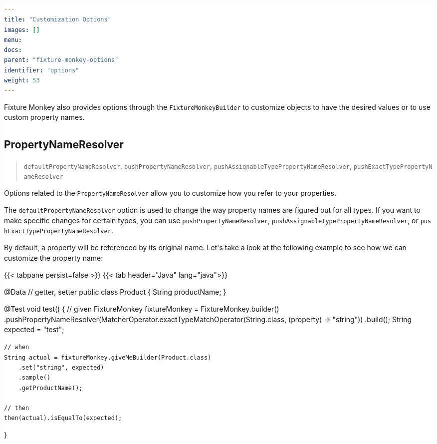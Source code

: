 ```yaml
---
title: "Customization Options"
images: []
menu:
docs:
parent: "fixture-monkey-options"
identifier: "options"
weight: 53
---
```


Fixture Monkey also provides options through the `FixtureMonkeyBuilder` to customize objects to have the desired values or to use custom property names.

## PropertyNameResolver
> `defaultPropertyNameResolver`, `pushPropertyNameResolver`, `pushAssignableTypePropertyNameResolver`, `pushExactTypePropertyNameResolver`

Options related to the `PropertyNameResolver` allow you to customize how you refer to your properties.

The `defaultPropertyNameResolver` option is used to change the way property names are figured out for all types. If you want to make specific changes for certain types, you can use `pushPropertyNameResolver`, `pushAssignableTypePropertyNameResolver`, or `pushExactTypePropertyNameResolver`.

By default, a property will be referenced by its original name. Let's take a look at the following example to see how we can customize the property name:

{{< tabpane persist=false >}}
{{< tab header="Java" lang="java">}}

@Data // getter, setter
public class Product {
    String productName;
}

@Test
void test() {
    // given
    FixtureMonkey fixtureMonkey = FixtureMonkey.builder()
        .pushPropertyNameResolver(MatcherOperator.exactTypeMatchOperator(String.class, (property) -> "string"))
        .build();
    String expected = "test";

    // when
    String actual = fixtureMonkey.giveMeBuilder(Product.class)
        .set("string", expected)
        .sample()
        .getProductName();

    // then
    then(actual).isEqualTo(expected);
}
